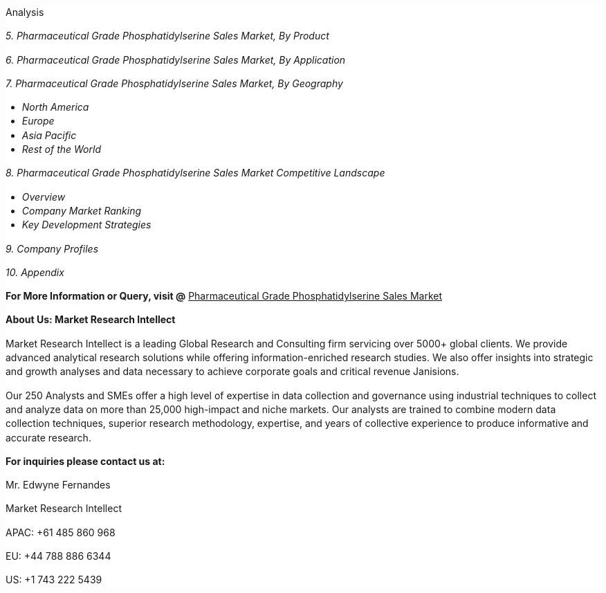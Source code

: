 Analysis</span></em></li></ul><p><em><span class="font-[700]">5. Pharmaceutical Grade Phosphatidylserine Sales Market, By Product</span></em></p><p><em><span class="font-[700]">6. Pharmaceutical Grade Phosphatidylserine Sales Market, By Application</span></em></p><p><em><span class="font-[700]">7. Pharmaceutical Grade Phosphatidylserine Sales Market, By Geography</span></em></p><ul><li><em><span class="">North America</span></em></li><li><em><span class="">Europe</span></em></li><li><em><span class="">Asia Pacific</span></em></li><li><em><span class="">Rest of the World</span></em></li></ul><p><em><span class="font-[700]">8. Pharmaceutical Grade Phosphatidylserine Sales Market Competitive Landscape</span></em></p><ul><li><em><span class="">Overview</span></em></li><li><em><span class="">Company Market Ranking</span></em></li><li><em><span class="">Key Development Strategies</span></em></li></ul><p><em><span class="font-[700]">9. Company Profiles</span></em></p><p><em><span class="font-[700]">10. Appendix</span></em></p><p><span class="font-[700]"><strong>For More Information or Query, visit&nbsp;@</strong>&nbsp;</span><span class="font-[700]"><a href="https://www.marketresearchintellect.com/product/global-pharmaceutical-grade-phosphatidylserine-sales-market/?utm_source=Linkedin&utm_medium=019" target="_blank" data-tracking-control-name="article-ssr-frontend-pulse_little-text-block" data-tracking-will-navigate="" data-test-link="">Pharmaceutical Grade Phosphatidylserine Sales Market</a></span></p><p><strong><span class="font-[700]">About Us: Market Research Intellect</span></strong></p><p><span class="">Market Research Intellect is a leading Global Research and Consulting firm servicing over 5000+ global clients. We provide advanced analytical research solutions while offering information-enriched research studies.&nbsp;</span>We also offer insights into strategic and growth analyses and data necessary to achieve corporate goals and critical revenue Janisions.</p><p><span class="">Our 250 Analysts and SMEs offer a high level of expertise in data collection and governance using industrial techniques to collect and analyze data on more than 25,000 high-impact and niche markets. Our analysts are trained to combine modern data collection techniques, superior research methodology, expertise, and years of collective experience to produce informative and accurate research.</span></p><p><strong>For inquiries please contact us at:</strong></p><p>Mr. Edwyne Fernandes</p><p>Market Research Intellect</p><p>APAC: +61 485 860 968</p><p>EU: +44 788 886 6344</p><p>US: +1 743 222 5439</p>